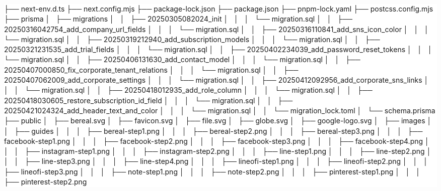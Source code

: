 ├── next-env.d.ts
├── next.config.mjs
├── package-lock.json
├── package.json
├── pnpm-lock.yaml
├── postcss.config.mjs
├── prisma
│   ├── migrations
│   │   ├── 20250305082024_init
│   │   │   └── migration.sql
│   │   ├── 20250316042754_add_company_url_fields
│   │   │   └── migration.sql
│   │   ├── 20250316110841_add_sns_icon_color
│   │   │   └── migration.sql
│   │   ├── 20250319212940_add_subscription_models
│   │   │   └── migration.sql
│   │   ├── 20250321231535_add_trial_fields
│   │   │   └── migration.sql
│   │   ├── 20250402234039_add_password_reset_tokens
│   │   │   └── migration.sql
│   │   ├── 20250406131630_add_contact_model
│   │   │   └── migration.sql
│   │   ├── 20250407000850_fix_corporate_tenant_relations
│   │   │   └── migration.sql
│   │   ├── 20250407062009_add_corporate_settings
│   │   │   └── migration.sql
│   │   ├── 20250412092956_add_corporate_sns_links
│   │   │   └── migration.sql
│   │   ├── 20250418012935_add_role_column
│   │   │   └── migration.sql
│   │   ├── 20250418030605_restore_subscription_id_field
│   │   │   └── migration.sql
│   │   ├── 20250421024324_add_header_text_and_color
│   │   │   └── migration.sql
│   │   └── migration_lock.toml
│   └── schema.prisma
├── public
│   ├── bereal.svg
│   ├── favicon.svg
│   ├── file.svg
│   ├── globe.svg
│   ├── google-logo.svg
│   ├── images
│   │   ├── guides
│   │   │   ├── bereal-step1.png
│   │   │   ├── bereal-step2.png
│   │   │   ├── bereal-step3.png
│   │   │   ├── facebook-step1.png
│   │   │   ├── facebook-step2.png
│   │   │   ├── facebook-step3.png
│   │   │   ├── facebook-step4.png
│   │   │   ├── instagram-step1.png
│   │   │   ├── instagram-step2.png
│   │   │   ├── line-step1.png
│   │   │   ├── line-step2.png
│   │   │   ├── line-step3.png
│   │   │   ├── line-step4.png
│   │   │   ├── lineofi-step1.png
│   │   │   ├── lineofi-step2.png
│   │   │   ├── lineofi-step3.png
│   │   │   ├── note-step1.png
│   │   │   ├── note-step2.png
│   │   │   ├── pinterest-step1.png
│   │   │   ├── pinterest-step2.png